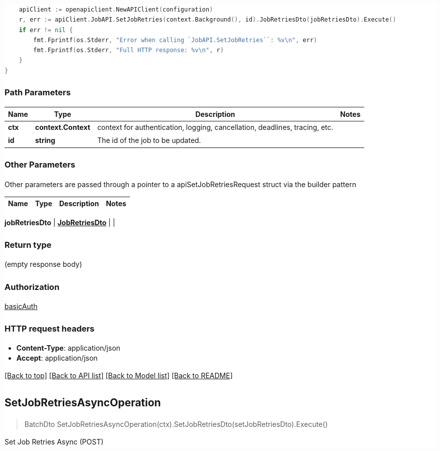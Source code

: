 ```go
	apiClient := openapiclient.NewAPIClient(configuration)
	r, err := apiClient.JobAPI.SetJobRetries(context.Background(), id).JobRetriesDto(jobRetriesDto).Execute()
	if err != nil {
		fmt.Fprintf(os.Stderr, "Error when calling `JobAPI.SetJobRetries``: %v\n", err)
		fmt.Fprintf(os.Stderr, "Full HTTP response: %v\n", r)
	}
}
```

### Path Parameters


Name | Type | Description  | Notes
------------- | ------------- | ------------- | -------------
**ctx** | **context.Context** | context for authentication, logging, cancellation, deadlines, tracing, etc.
**id** | **string** | The id of the job to be updated. | 

### Other Parameters

Other parameters are passed through a pointer to a apiSetJobRetriesRequest struct via the builder pattern


Name | Type | Description  | Notes
------------- | ------------- | ------------- | -------------

 **jobRetriesDto** | [**JobRetriesDto**](JobRetriesDto.md) |  | 

### Return type

 (empty response body)

### Authorization

[basicAuth](../README.md#basicAuth)

### HTTP request headers

- **Content-Type**: application/json
- **Accept**: application/json

[[Back to top]](#) [[Back to API list]](../README.md#documentation-for-api-endpoints)
[[Back to Model list]](../README.md#documentation-for-models)
[[Back to README]](../README.md)


## SetJobRetriesAsyncOperation

> BatchDto SetJobRetriesAsyncOperation(ctx).SetJobRetriesDto(setJobRetriesDto).Execute()

Set Job Retries Async (POST)

